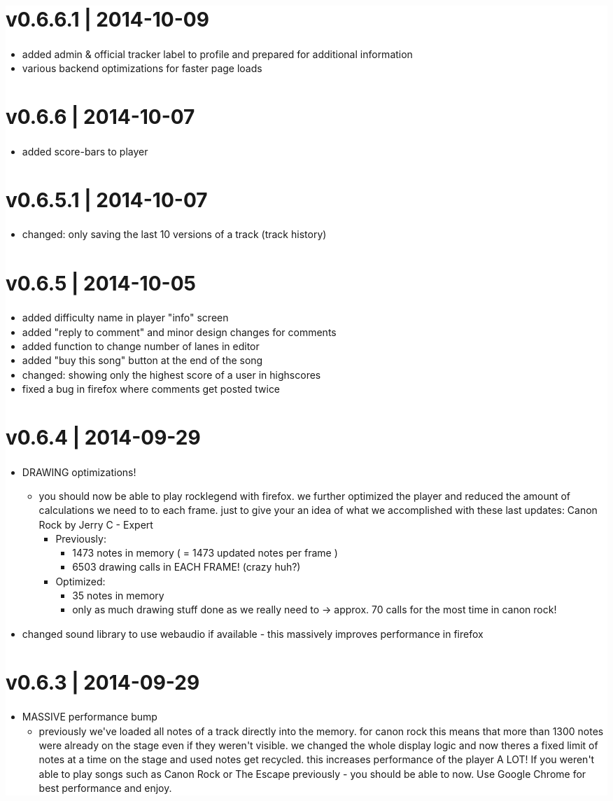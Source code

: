 # v0.6.6.1 | 2014-10-09

* added admin & official tracker label to profile and prepared for additional information
* various backend optimizations for faster page loads

# v0.6.6 | 2014-10-07

* added score-bars to player

# v0.6.5.1 | 2014-10-07

* changed: only saving the last 10 versions of a track (track history)

# v0.6.5 | 2014-10-05

* added difficulty name in player "info" screen
* added "reply to comment" and minor design changes for comments
* added function to change number of lanes in editor
* added "buy this song" button at the end of the song
* changed: showing only the highest score of a user in highscores
* fixed a bug in firefox where comments get posted twice

# v0.6.4 | 2014-09-29

* DRAWING optimizations!
	* you should now be able to play rocklegend with firefox. we further optimized the player and reduced the amount of calculations we need to to each frame. just to give your an idea of what we accomplished with these last updates:
		Canon Rock by Jerry C - Expert
		* Previously:
			- 1473 notes in memory ( = 1473 updated notes per frame )
			- 6503 drawing calls in EACH FRAME! (crazy huh?)
		* Optimized:
			- 35 notes in memory
			- only as much drawing stuff done as we really need to -> approx. 70 calls for the most time in canon rock!

* changed sound library to use webaudio if available - this massively improves performance in firefox

# v0.6.3 | 2014-09-29

* MASSIVE performance bump
	* previously we've loaded all notes of a track directly into the memory. for canon rock this means that more than 1300 notes were already on the stage even if they weren't visible.
	we changed the whole display logic and now theres a fixed limit of notes at a time on the stage and used notes get recycled. this increases performance of the player A LOT! If you weren't able to play songs such as Canon Rock or The Escape previously - you should be able to now.
	Use Google Chrome for best performance and enjoy.
